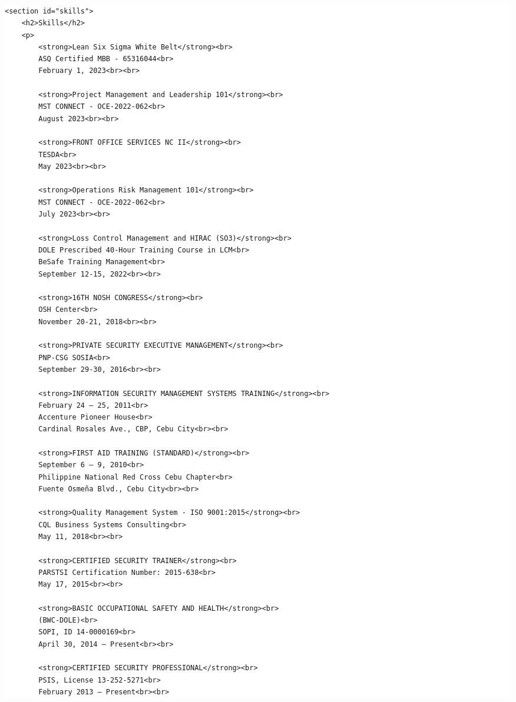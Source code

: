     <section id="skills">
        <h2>Skills</h2>
        <p>
            <strong>Lean Six Sigma White Belt</strong><br>
            ASQ Certified MBB - 65316044<br>
            February 1, 2023<br><br>

            <strong>Project Management and Leadership 101</strong><br>
            MST CONNECT - OCE-2022-062<br>
            August 2023<br><br>

            <strong>FRONT OFFICE SERVICES NC II</strong><br>
            TESDA<br>
            May 2023<br><br>

            <strong>Operations Risk Management 101</strong><br>
            MST CONNECT - OCE-2022-062<br>
            July 2023<br><br>

            <strong>Loss Control Management and HIRAC (SO3)</strong><br>
            DOLE Prescribed 40-Hour Training Course in LCM<br>
            BeSafe Training Management<br>
            September 12-15, 2022<br><br>

            <strong>16TH NOSH CONGRESS</strong><br>
            OSH Center<br>
            November 20-21, 2018<br><br>

            <strong>PRIVATE SECURITY EXECUTIVE MANAGEMENT</strong><br>
            PNP-CSG SOSIA<br>
            September 29-30, 2016<br><br>

            <strong>INFORMATION SECURITY MANAGEMENT SYSTEMS TRAINING</strong><br>
            February 24 – 25, 2011<br>
            Accenture Pioneer House<br>
            Cardinal Rosales Ave., CBP, Cebu City<br><br>

            <strong>FIRST AID TRAINING (STANDARD)</strong><br>
            September 6 – 9, 2010<br>
            Philippine National Red Cross Cebu Chapter<br>
            Fuente Osmeña Blvd., Cebu City<br><br>

            <strong>Quality Management System - ISO 9001:2015</strong><br>
            CQL Business Systems Consulting<br>
            May 11, 2018<br><br>

            <strong>CERTIFIED SECURITY TRAINER</strong><br>
            PARSTSI Certification Number: 2015-638<br>
            May 17, 2015<br><br>

            <strong>BASIC OCCUPATIONAL SAFETY AND HEALTH</strong><br>
            (BWC-DOLE)<br>
            SOPI, ID 14-0000169<br>
            April 30, 2014 – Present<br><br>

            <strong>CERTIFIED SECURITY PROFESSIONAL</strong><br>
            PSIS, License 13-252-5271<br>
            February 2013 – Present<br><br>
